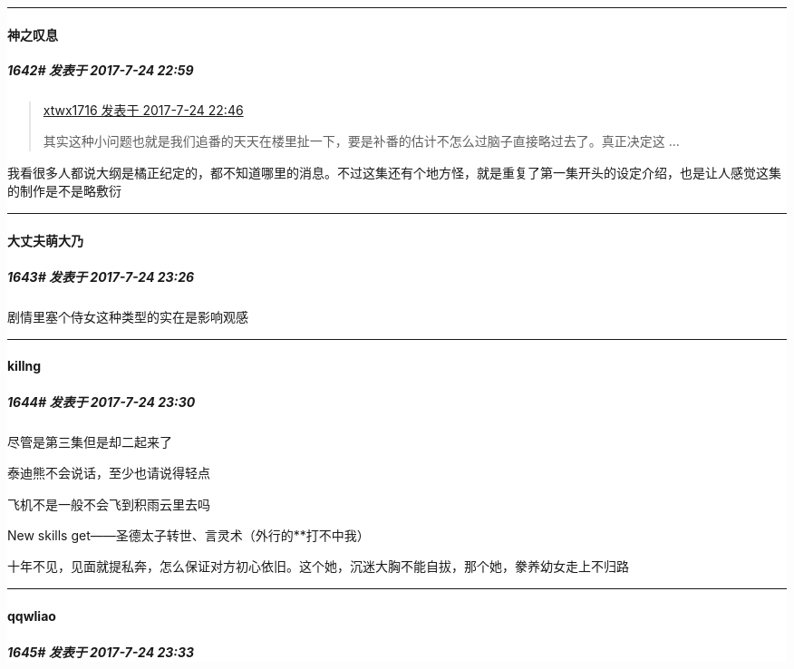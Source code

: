 


-----

####  神之叹息  
##### 1642#       发表于 2017-7-24 22:59



<blockquote><a href="httphttps://bbs.saraba1st.com/2b/forum.php?mod=redirect&amp;goto=findpost&amp;pid=36675747&amp;ptid=1486439" target="_blank">xtwx1716 发表于 2017-7-24 22:46</a>

其实这种小问题也就是我们追番的天天在楼里扯一下，要是补番的估计不怎么过脑子直接略过去了。真正决定这 ...</blockquote>
我看很多人都说大纲是橘正纪定的，都不知道哪里的消息。不过这集还有个地方怪，就是重复了第一集开头的设定介绍，也是让人感觉这集的制作是不是略敷衍







-----

####  大丈夫萌大乃  
##### 1643#       发表于 2017-7-24 23:26




剧情里塞个侍女这种类型的实在是影响观感







-----

####  killng  
##### 1644#       发表于 2017-7-24 23:30




尽管是第三集但是却二起来了

泰迪熊不会说话，至少也请说得轻点

飞机不是一般不会飞到积雨云里去吗

New skills get——圣德太子转世、言灵术（外行的**打不中我）

十年不见，见面就提私奔，怎么保证对方初心依旧。这个她，沉迷大胸不能自拔，那个她，豢养幼女走上不归路







-----

####  qqwliao  
##### 1645#       发表于 2017-7-24 23:33

